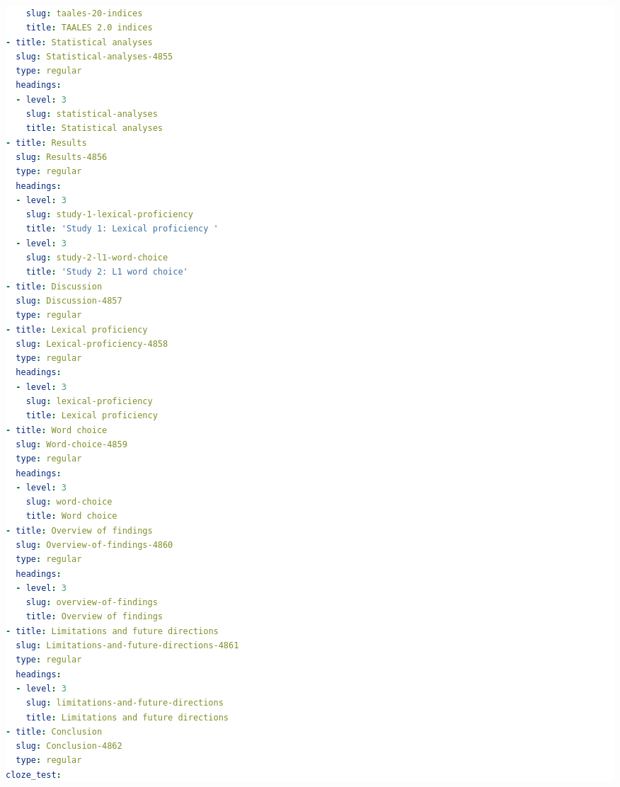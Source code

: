 ```yaml
    slug: taales-20-indices
    title: TAALES 2.0 indices
- title: Statistical analyses
  slug: Statistical-analyses-4855
  type: regular
  headings:
  - level: 3
    slug: statistical-analyses
    title: Statistical analyses
- title: Results
  slug: Results-4856
  type: regular
  headings:
  - level: 3
    slug: study-1-lexical-proficiency
    title: 'Study 1: Lexical proficiency '
  - level: 3
    slug: study-2-l1-word-choice
    title: 'Study 2: L1 word choice'
- title: Discussion
  slug: Discussion-4857
  type: regular
- title: Lexical proficiency
  slug: Lexical-proficiency-4858
  type: regular
  headings:
  - level: 3
    slug: lexical-proficiency
    title: Lexical proficiency
- title: Word choice
  slug: Word-choice-4859
  type: regular
  headings:
  - level: 3
    slug: word-choice
    title: Word choice
- title: Overview of findings
  slug: Overview-of-findings-4860
  type: regular
  headings:
  - level: 3
    slug: overview-of-findings
    title: Overview of findings
- title: Limitations and future directions
  slug: Limitations-and-future-directions-4861
  type: regular
  headings:
  - level: 3
    slug: limitations-and-future-directions
    title: Limitations and future directions
- title: Conclusion
  slug: Conclusion-4862
  type: regular
cloze_test:
```
